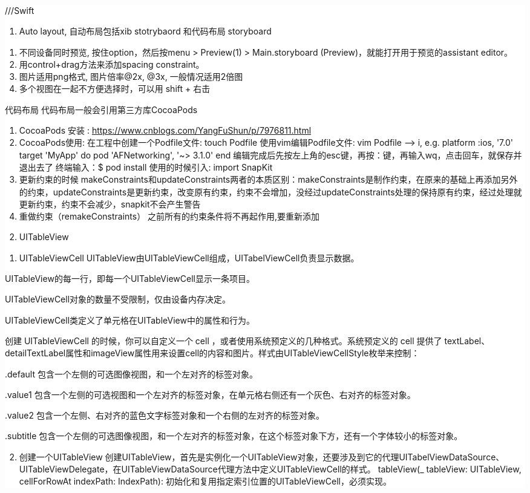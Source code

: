 ///Swift
1. Auto layout, 自动布局包括xib stotrybaord 和代码布局
storyboard
 1) 不同设备同时预览, 按住option，然后按menu > Preview(1) > Main.storyboard (Preview)，就能打开用于预览的assistant editor。
 2) 用control+drag方法来添加spacing constraint。
 3) 图片适用png格式, 图片倍率@2x, @3x, 一般情况适用2倍图
 4) 多个视图在一起不方便选择时，可以用 shift + 右击
 
 代码布局
 代码布局一般会引用第三方库CocoaPods
 1) CocoaPods 安装 : https://www.cnblogs.com/YangFuShun/p/7976811.html
 2) CocoaPods使用:
 在工程中创建一个Podfile文件: touch Podfile
 使用vim编辑Podfile文件: vim Podfile --> i, e.g.
         platform :ios, '7.0'
         target 'MyApp' do
         pod 'AFNetworking', '~> 3.1.0'
         end
 编辑完成后先按左上角的esc键，再按：键，再输入wq，点击回车，就保存并退出去了
 终端输入：$ pod install
 使用的时候引入: import SnapKit
3) 更新约束的时候
makeConstraints和updateConstraints两者的本质区别：makeConstraints是制作约束，在原来的基础上再添加另外的约束，updateConstraints是更新约束，改变原有约束，约束不会增加，没经过updateConstraints处理的保持原有约束，经过处理就更新约束，约束不会减少，snapkit不会产生警告
4) 重做约束（remakeConstraints）
之前所有的约束条件将不再起作用,要重新添加

2. UITableView

1) UITableViewCell
UITableView由UITableViewCell组成，UITabelViewCell负责显示数据。

UITableView的每一行，即每一个UITableViewCell显示一条项目。

UITableViewCell对象的数量不受限制，仅由设备内存决定。

UITableViewCell类定义了单元格在UITableView中的属性和行为。

创建 UITableViewCell 的时候，你可以自定义一个 cell ，或者使用系统预定义的几种格式。系统预定义的 cell 提供了 textLabel、detailTextLabel属性和imageView属性用来设置cell的内容和图片。样式由UITableViewCellStyle枚举来控制：

.default
包含一个左侧的可选图像视图，和一个左对齐的标签对象。

.value1
包含一个左侧的可选视图和一个左对齐的标签对象，在单元格右侧还有一个灰色、右对齐的标签对象。

.value2
包含一个左侧、右对齐的蓝色文字标签对象和一个右侧的左对齐的标签对象。

.subtitle
包含一个左侧的可选图像视图，和一个左对齐的标签对象，在这个标签对象下方，还有一个字体较小的标签对象。

2) 创建一个UITableView
创建UITableView，首先是实例化一个UITableView对象，还要涉及到它的代理UITabelViewDataSource、UITableViewDelegate，在UITableViewDataSource代理方法中定义UITableViewCell的样式。
tableView(_ tableView: UITableView, cellForRowAt indexPath: IndexPath):
初始化和复用指定索引位置的UITableViewCell，必须实现。
